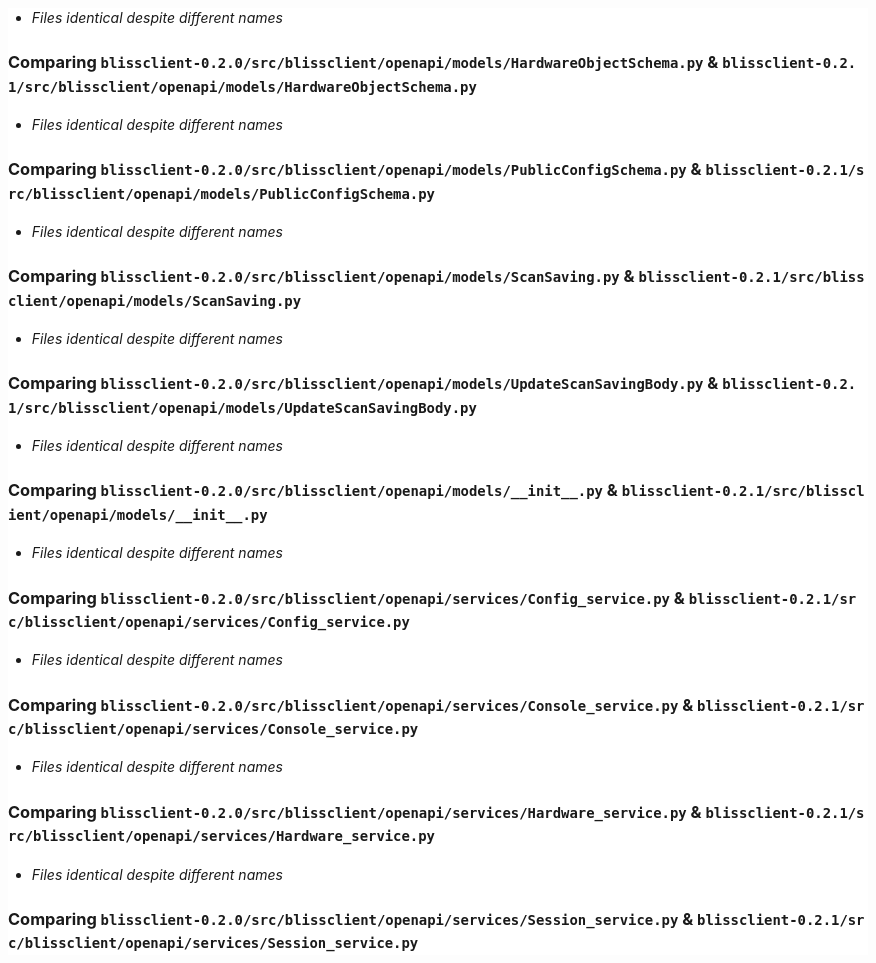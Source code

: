  * *Files identical despite different names*

### Comparing `blissclient-0.2.0/src/blissclient/openapi/models/HardwareObjectSchema.py` & `blissclient-0.2.1/src/blissclient/openapi/models/HardwareObjectSchema.py`

 * *Files identical despite different names*

### Comparing `blissclient-0.2.0/src/blissclient/openapi/models/PublicConfigSchema.py` & `blissclient-0.2.1/src/blissclient/openapi/models/PublicConfigSchema.py`

 * *Files identical despite different names*

### Comparing `blissclient-0.2.0/src/blissclient/openapi/models/ScanSaving.py` & `blissclient-0.2.1/src/blissclient/openapi/models/ScanSaving.py`

 * *Files identical despite different names*

### Comparing `blissclient-0.2.0/src/blissclient/openapi/models/UpdateScanSavingBody.py` & `blissclient-0.2.1/src/blissclient/openapi/models/UpdateScanSavingBody.py`

 * *Files identical despite different names*

### Comparing `blissclient-0.2.0/src/blissclient/openapi/models/__init__.py` & `blissclient-0.2.1/src/blissclient/openapi/models/__init__.py`

 * *Files identical despite different names*

### Comparing `blissclient-0.2.0/src/blissclient/openapi/services/Config_service.py` & `blissclient-0.2.1/src/blissclient/openapi/services/Config_service.py`

 * *Files identical despite different names*

### Comparing `blissclient-0.2.0/src/blissclient/openapi/services/Console_service.py` & `blissclient-0.2.1/src/blissclient/openapi/services/Console_service.py`

 * *Files identical despite different names*

### Comparing `blissclient-0.2.0/src/blissclient/openapi/services/Hardware_service.py` & `blissclient-0.2.1/src/blissclient/openapi/services/Hardware_service.py`

 * *Files identical despite different names*

### Comparing `blissclient-0.2.0/src/blissclient/openapi/services/Session_service.py` & `blissclient-0.2.1/src/blissclient/openapi/services/Session_service.py`
